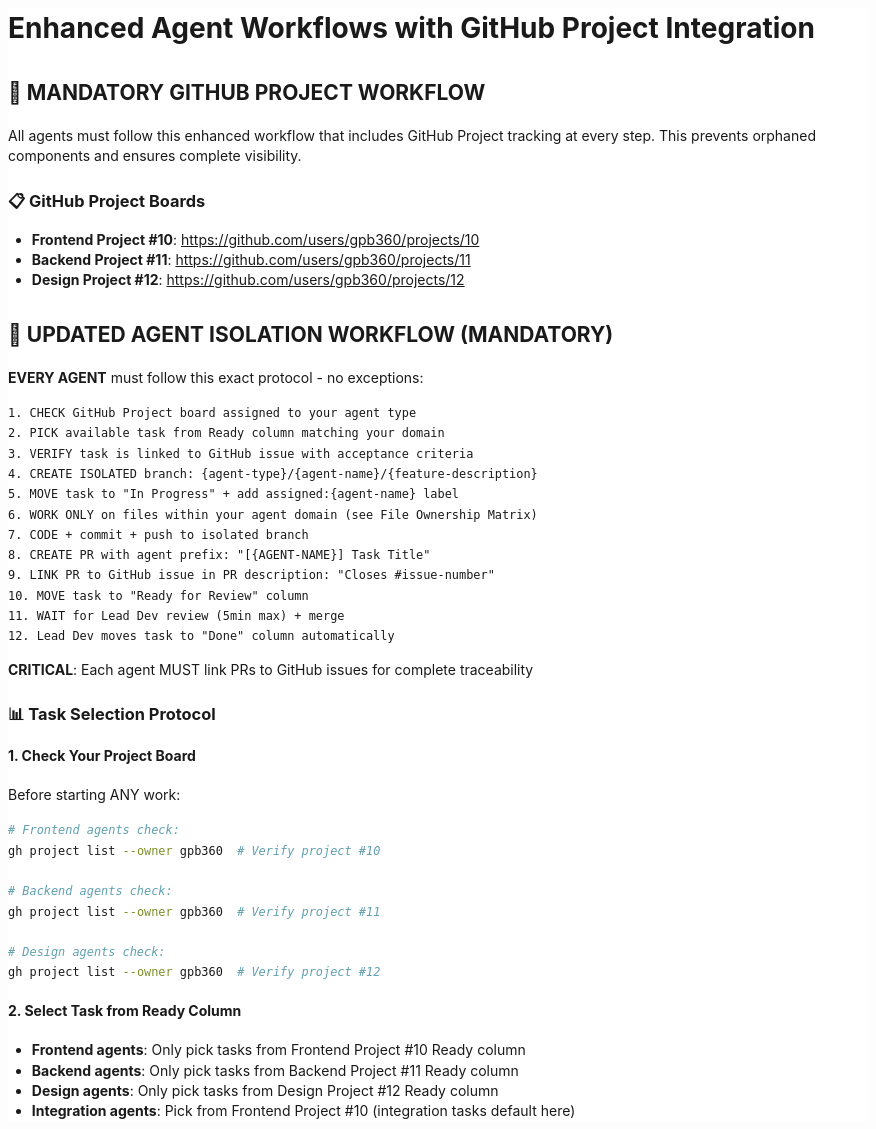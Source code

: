 # Enhanced Agent Workflows with GitHub Project Integration

## 🔄 **MANDATORY GITHUB PROJECT WORKFLOW**

All agents must follow this enhanced workflow that includes GitHub Project tracking at every step. This prevents orphaned components and ensures complete visibility.

### **📋 GitHub Project Boards**
- **Frontend Project #10**: https://github.com/users/gpb360/projects/10
- **Backend Project #11**: https://github.com/users/gpb360/projects/11  
- **Design Project #12**: https://github.com/users/gpb360/projects/12

## 🚨 **UPDATED AGENT ISOLATION WORKFLOW (MANDATORY)**

**EVERY AGENT** must follow this exact protocol - no exceptions:

```
1. CHECK GitHub Project board assigned to your agent type
2. PICK available task from Ready column matching your domain
3. VERIFY task is linked to GitHub issue with acceptance criteria  
4. CREATE ISOLATED branch: {agent-type}/{agent-name}/{feature-description}
5. MOVE task to "In Progress" + add assigned:{agent-name} label
6. WORK ONLY on files within your agent domain (see File Ownership Matrix)
7. CODE + commit + push to isolated branch
8. CREATE PR with agent prefix: "[{AGENT-NAME}] Task Title"
9. LINK PR to GitHub issue in PR description: "Closes #issue-number"
10. MOVE task to "Ready for Review" column
11. WAIT for Lead Dev review (5min max) + merge
12. Lead Dev moves task to "Done" column automatically
```

**CRITICAL**: Each agent MUST link PRs to GitHub issues for complete traceability

### **📊 Task Selection Protocol**

#### **1. Check Your Project Board**
Before starting ANY work:
```bash
# Frontend agents check:
gh project list --owner gpb360  # Verify project #10

# Backend agents check:  
gh project list --owner gpb360  # Verify project #11

# Design agents check:
gh project list --owner gpb360  # Verify project #12
```

#### **2. Select Task from Ready Column**
- **Frontend agents**: Only pick tasks from Frontend Project #10 Ready column
- **Backend agents**: Only pick tasks from Backend Project #11 Ready column  
- **Design agents**: Only pick tasks from Design Project #12 Ready column
- **Integration agents**: Pick from Frontend Project #10 (integration tasks default here)
